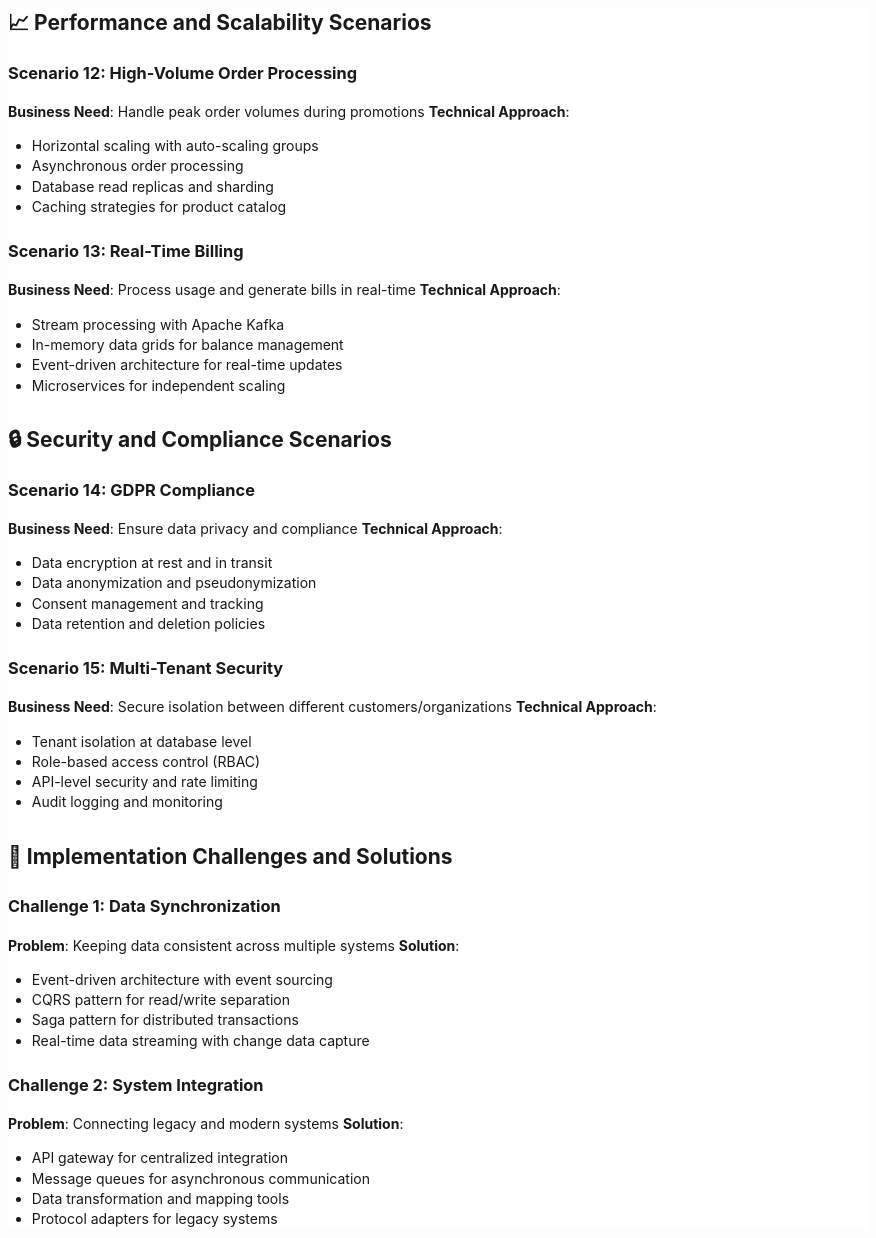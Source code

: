 ## 📈 **Performance and Scalability Scenarios**

### **Scenario 12: High-Volume Order Processing**
**Business Need**: Handle peak order volumes during promotions
**Technical Approach**:
- Horizontal scaling with auto-scaling groups
- Asynchronous order processing
- Database read replicas and sharding
- Caching strategies for product catalog

### **Scenario 13: Real-Time Billing**
**Business Need**: Process usage and generate bills in real-time
**Technical Approach**:
- Stream processing with Apache Kafka
- In-memory data grids for balance management
- Event-driven architecture for real-time updates
- Microservices for independent scaling

## 🔒 **Security and Compliance Scenarios**

### **Scenario 14: GDPR Compliance**
**Business Need**: Ensure data privacy and compliance
**Technical Approach**:
- Data encryption at rest and in transit
- Data anonymization and pseudonymization
- Consent management and tracking
- Data retention and deletion policies

### **Scenario 15: Multi-Tenant Security**
**Business Need**: Secure isolation between different customers/organizations
**Technical Approach**:
- Tenant isolation at database level
- Role-based access control (RBAC)
- API-level security and rate limiting
- Audit logging and monitoring

## 🎯 **Implementation Challenges and Solutions**

### **Challenge 1: Data Synchronization**
**Problem**: Keeping data consistent across multiple systems
**Solution**: 
- Event-driven architecture with event sourcing
- CQRS pattern for read/write separation
- Saga pattern for distributed transactions
- Real-time data streaming with change data capture

### **Challenge 2: System Integration**
**Problem**: Connecting legacy and modern systems
**Solution**:
- API gateway for centralized integration
- Message queues for asynchronous communication
- Data transformation and mapping tools
- Protocol adapters for legacy systems

